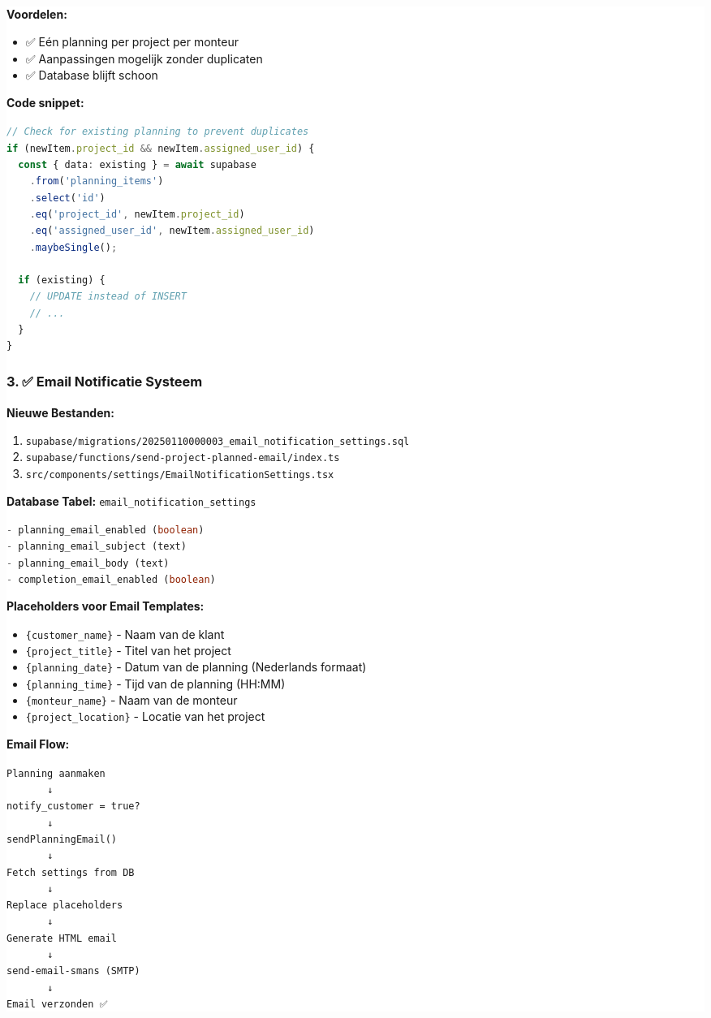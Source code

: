 **Voordelen:**
- ✅ Eén planning per project per monteur
- ✅ Aanpassingen mogelijk zonder duplicaten
- ✅ Database blijft schoon

**Code snippet:**
```typescript
// Check for existing planning to prevent duplicates
if (newItem.project_id && newItem.assigned_user_id) {
  const { data: existing } = await supabase
    .from('planning_items')
    .select('id')
    .eq('project_id', newItem.project_id)
    .eq('assigned_user_id', newItem.assigned_user_id)
    .maybeSingle();
  
  if (existing) {
    // UPDATE instead of INSERT
    // ...
  }
}
```

### 3. ✅ Email Notificatie Systeem

**Nieuwe Bestanden:**
1. `supabase/migrations/20250110000003_email_notification_settings.sql`
2. `supabase/functions/send-project-planned-email/index.ts`
3. `src/components/settings/EmailNotificationSettings.tsx`

**Database Tabel:** `email_notification_settings`
```sql
- planning_email_enabled (boolean)
- planning_email_subject (text)
- planning_email_body (text)
- completion_email_enabled (boolean)
```

**Placeholders voor Email Templates:**
- `{customer_name}` - Naam van de klant
- `{project_title}` - Titel van het project
- `{planning_date}` - Datum van de planning (Nederlands formaat)
- `{planning_time}` - Tijd van de planning (HH:MM)
- `{monteur_name}` - Naam van de monteur
- `{project_location}` - Locatie van het project

**Email Flow:**
```
Planning aanmaken
       ↓
notify_customer = true?
       ↓
sendPlanningEmail()
       ↓
Fetch settings from DB
       ↓
Replace placeholders
       ↓
Generate HTML email
       ↓
send-email-smans (SMTP)
       ↓
Email verzonden ✅
```
